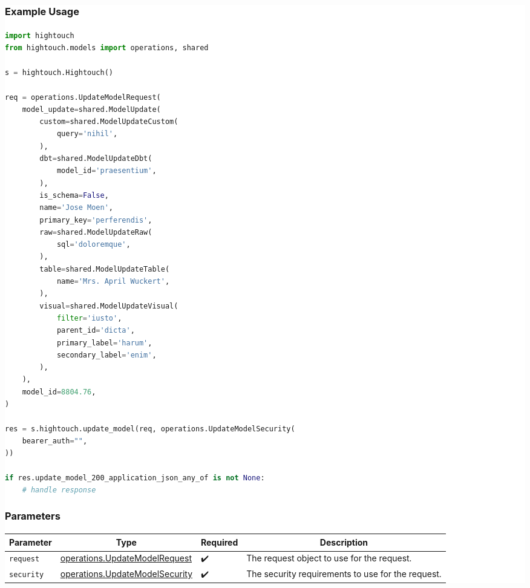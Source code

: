 ### Example Usage

```python
import hightouch
from hightouch.models import operations, shared

s = hightouch.Hightouch()

req = operations.UpdateModelRequest(
    model_update=shared.ModelUpdate(
        custom=shared.ModelUpdateCustom(
            query='nihil',
        ),
        dbt=shared.ModelUpdateDbt(
            model_id='praesentium',
        ),
        is_schema=False,
        name='Jose Moen',
        primary_key='perferendis',
        raw=shared.ModelUpdateRaw(
            sql='doloremque',
        ),
        table=shared.ModelUpdateTable(
            name='Mrs. April Wuckert',
        ),
        visual=shared.ModelUpdateVisual(
            filter='iusto',
            parent_id='dicta',
            primary_label='harum',
            secondary_label='enim',
        ),
    ),
    model_id=8804.76,
)

res = s.hightouch.update_model(req, operations.UpdateModelSecurity(
    bearer_auth="",
))

if res.update_model_200_application_json_any_of is not None:
    # handle response
```

### Parameters

| Parameter                                                                        | Type                                                                             | Required                                                                         | Description                                                                      |
| -------------------------------------------------------------------------------- | -------------------------------------------------------------------------------- | -------------------------------------------------------------------------------- | -------------------------------------------------------------------------------- |
| `request`                                                                        | [operations.UpdateModelRequest](../../models/operations/updatemodelrequest.md)   | :heavy_check_mark:                                                               | The request object to use for the request.                                       |
| `security`                                                                       | [operations.UpdateModelSecurity](../../models/operations/updatemodelsecurity.md) | :heavy_check_mark:                                                               | The security requirements to use for the request.                                |

